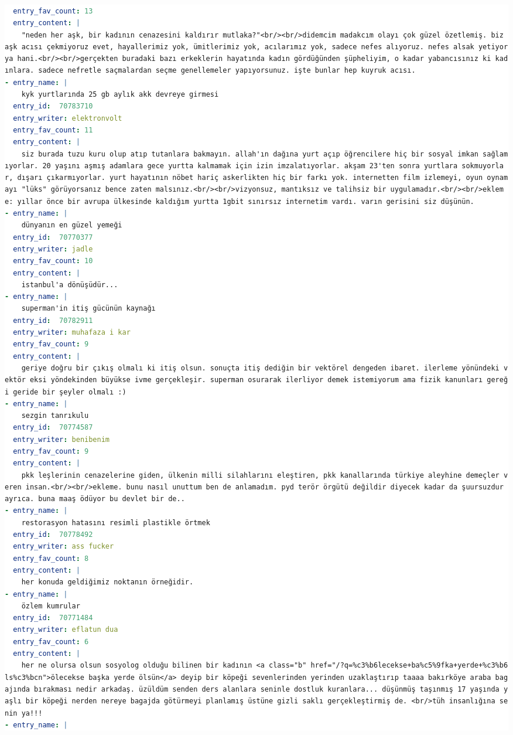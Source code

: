 ```yaml
  entry_fav_count: 13
  entry_content: |
    "neden her aşk, bir kadının cenazesini kaldırır mutlaka?"<br/><br/>didemcim madakcım olayı çok güzel özetlemiş. biz aşk acısı çekmiyoruz evet, hayallerimiz yok, ümitlerimiz yok, acılarımız yok, sadece nefes alıyoruz. nefes alsak yetiyor ya hani.<br/><br/>gerçekten buradaki bazı erkeklerin hayatında kadın gördüğünden şüpheliyim, o kadar yabancısınız ki kadınlara. sadece nefretle saçmalardan seçme genellemeler yapıyorsunuz. işte bunlar hep kuyruk acısı.
- entry_name: |
    kyk yurtlarında 25 gb aylık akk devreye girmesi
  entry_id:  70783710
  entry_writer: elektronvolt
  entry_fav_count: 11
  entry_content: |
    siz burada tuzu kuru olup atıp tutanlara bakmayın. allah'ın dağına yurt açıp öğrencilere hiç bir sosyal imkan sağlamıyorlar. 20 yaşını aşmış adamlara gece yurtta kalmamak için izin imzalatıyorlar. akşam 23'ten sonra yurtlara sokmuyorlar, dışarı çıkarmıyorlar. yurt hayatının nöbet hariç askerlikten hiç bir farkı yok. internetten film izlemeyi, oyun oynamayı "lüks" görüyorsanız bence zaten malsınız.<br/><br/>vizyonsuz, mantıksız ve talihsiz bir uygulamadır.<br/><br/>ekleme: yıllar önce bir avrupa ülkesinde kaldığım yurtta 1gbit sınırsız internetim vardı. varın gerisini siz düşünün.
- entry_name: |
    dünyanın en güzel yemeği
  entry_id:  70770377
  entry_writer: jadle
  entry_fav_count: 10
  entry_content: |
    istanbul'a dönüşüdür...
- entry_name: |
    superman'in itiş gücünün kaynağı
  entry_id:  70782911
  entry_writer: muhafaza i kar
  entry_fav_count: 9
  entry_content: |
    geriye doğru bir çıkış olmalı ki itiş olsun. sonuçta itiş dediğin bir vektörel dengeden ibaret. ilerleme yönündeki vektör eksi yöndekinden büyükse ivme gerçekleşir. superman osurarak ilerliyor demek istemiyorum ama fizik kanunları gereği geride bir şeyler olmalı :)
- entry_name: |
    sezgin tanrıkulu
  entry_id:  70774587
  entry_writer: benibenim
  entry_fav_count: 9
  entry_content: |
    pkk leşlerinin cenazelerine giden, ülkenin milli silahlarını eleştiren, pkk kanallarında türkiye aleyhine demeçler veren insan.<br/><br/>ekleme. bunu nasıl unuttum ben de anlamadım. pyd terör örgütü değildir diyecek kadar da şuursuzdur ayrıca. buna maaş ödüyor bu devlet bir de..
- entry_name: |
    restorasyon hatasını resimli plastikle örtmek
  entry_id:  70778492
  entry_writer: ass fucker
  entry_fav_count: 8
  entry_content: |
    her konuda geldiğimiz noktanın örneğidir.
- entry_name: |
    özlem kumrular
  entry_id:  70771484
  entry_writer: eflatun dua
  entry_fav_count: 6
  entry_content: |
    her ne olursa olsun sosyolog olduğu bilinen bir kadının <a class="b" href="/?q=%c3%b6lecekse+ba%c5%9fka+yerde+%c3%b6ls%c3%bcn">ölecekse başka yerde ölsün</a> deyip bir köpeği sevenlerinden yerinden uzaklaştırıp taaaa bakırköye araba bagajında bırakması nedir arkadaş. üzüldüm senden ders alanlara seninle dostluk kuranlara... düşünmüş taşınmış 17 yaşında yaşlı bir köpeği nerden nereye bagajda götürmeyi planlamış üstüne gizli saklı gerçekleştirmiş de. <br/>tüh insanlığına senin ya!!!
- entry_name: |
```
